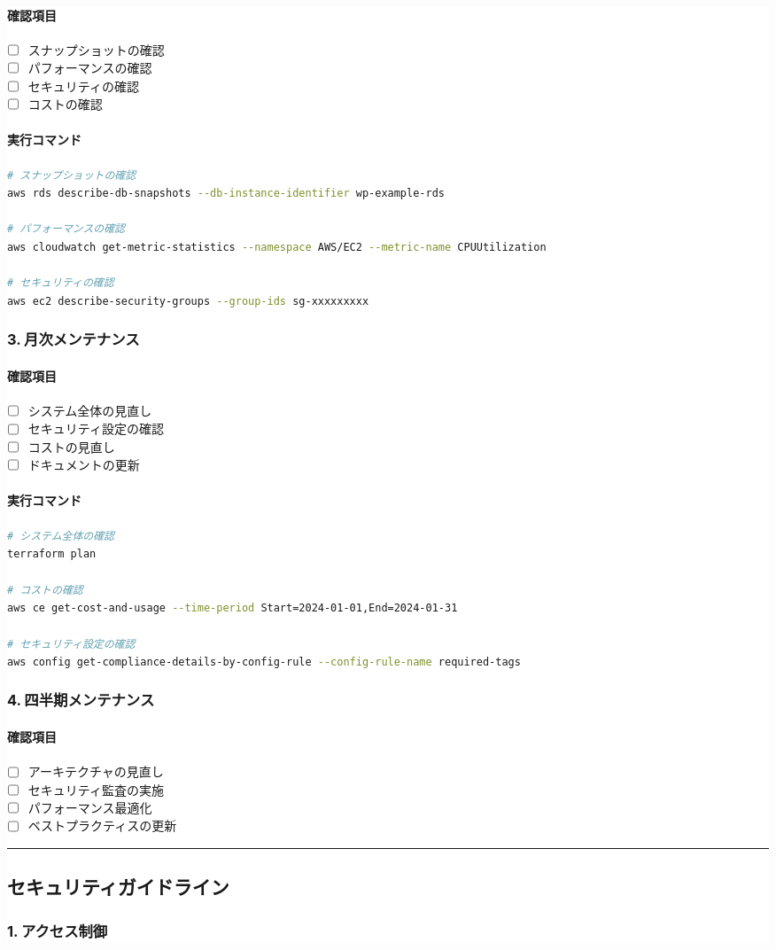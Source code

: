 #### 確認項目
- [ ] スナップショットの確認
- [ ] パフォーマンスの確認
- [ ] セキュリティの確認
- [ ] コストの確認

#### 実行コマンド
```bash
# スナップショットの確認
aws rds describe-db-snapshots --db-instance-identifier wp-example-rds

# パフォーマンスの確認
aws cloudwatch get-metric-statistics --namespace AWS/EC2 --metric-name CPUUtilization

# セキュリティの確認
aws ec2 describe-security-groups --group-ids sg-xxxxxxxxx
```

### 3. 月次メンテナンス

#### 確認項目
- [ ] システム全体の見直し
- [ ] セキュリティ設定の確認
- [ ] コストの見直し
- [ ] ドキュメントの更新

#### 実行コマンド
```bash
# システム全体の確認
terraform plan

# コストの確認
aws ce get-cost-and-usage --time-period Start=2024-01-01,End=2024-01-31

# セキュリティ設定の確認
aws config get-compliance-details-by-config-rule --config-rule-name required-tags
```

### 4. 四半期メンテナンス

#### 確認項目
- [ ] アーキテクチャの見直し
- [ ] セキュリティ監査の実施
- [ ] パフォーマンス最適化
- [ ] ベストプラクティスの更新

---

## セキュリティガイドライン

### 1. アクセス制御
